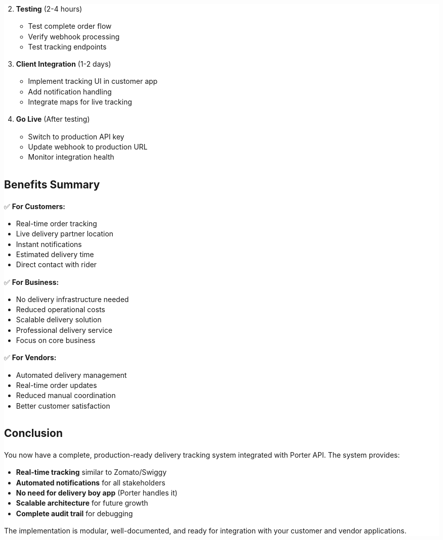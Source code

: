 2. **Testing** (2-4 hours)
   - Test complete order flow
   - Verify webhook processing
   - Test tracking endpoints

3. **Client Integration** (1-2 days)
   - Implement tracking UI in customer app
   - Add notification handling
   - Integrate maps for live tracking

4. **Go Live** (After testing)
   - Switch to production API key
   - Update webhook to production URL
   - Monitor integration health

## Benefits Summary

✅ **For Customers:**
- Real-time order tracking
- Live delivery partner location
- Instant notifications
- Estimated delivery time
- Direct contact with rider

✅ **For Business:**
- No delivery infrastructure needed
- Reduced operational costs
- Scalable delivery solution
- Professional delivery service
- Focus on core business

✅ **For Vendors:**
- Automated delivery management
- Real-time order updates
- Reduced manual coordination
- Better customer satisfaction

## Conclusion

You now have a complete, production-ready delivery tracking system integrated with Porter API. The system provides:

- **Real-time tracking** similar to Zomato/Swiggy
- **Automated notifications** for all stakeholders
- **No need for delivery boy app** (Porter handles it)
- **Scalable architecture** for future growth
- **Complete audit trail** for debugging

The implementation is modular, well-documented, and ready for integration with your customer and vendor applications.

